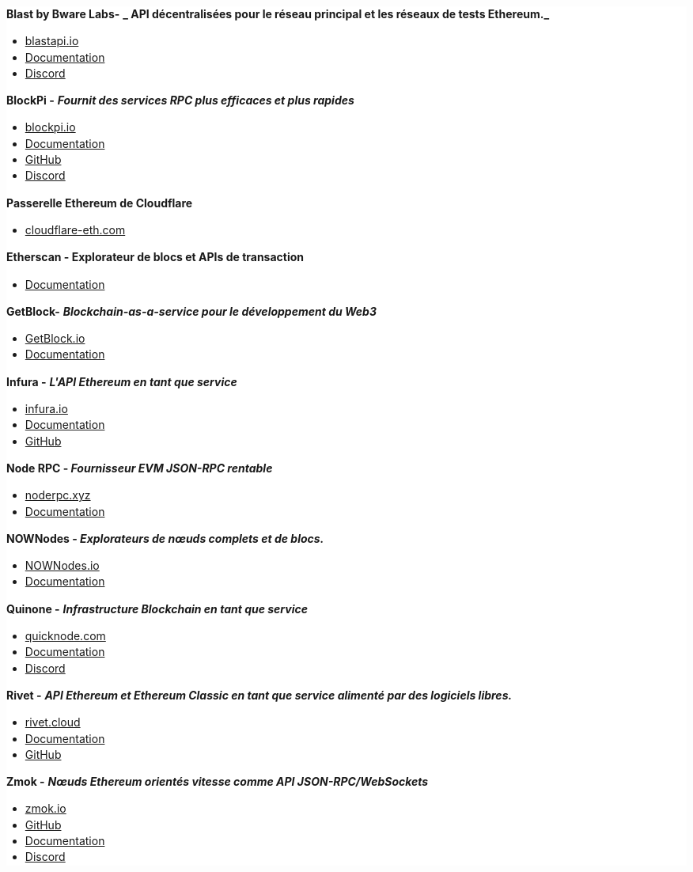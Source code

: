 **Blast by Bware Labs-** **_ API décentralisées pour le réseau principal et les réseaux de tests Ethereum._**

- [blastapi.io](https://blastapi.io/)
- [Documentation](https://docs.blastapi.io)
- [Discord](https://discord.gg/bwarelabs)

**BlockPi -** **_Fournit des services RPC plus efficaces et plus rapides_**

- [blockpi.io](https://blockpi.io/)
- [Documentation](https://docs.blockpi.io/)
- [GitHub](https://github.com/BlockPILabs)
- [Discord](https://discord.com/invite/xTvGVrGVZv)

**Passerelle Ethereum de Cloudflare**

- [cloudflare-eth.com](https://www.cloudflare.com/application-services/products/web3/)

**Etherscan - Explorateur de blocs et APIs de transaction**
- [Documentation](https://docs.etherscan.io/)

**GetBlock-** **_Blockchain-as-a-service pour le développement du Web3_**

- [GetBlock.io](https://getblock.io/)
- [Documentation](https://getblock.io/docs/)

**Infura -** **_L'API Ethereum en tant que service_**

- [infura.io](https://infura.io)
- [Documentation](https://docs.infura.io/api)
- [GitHub](https://github.com/INFURA)

**Node RPC - _Fournisseur EVM JSON-RPC rentable_**

- [noderpc.xyz](https://www.noderpc.xyz/)
- [Documentation](https://docs.noderpc.xyz/node-rpc)

**NOWNodes - _Explorateurs de nœuds complets et de blocs._**

- [NOWNodes.io](https://nownodes.io/)
- [Documentation](https://documenter.getpostman.com/view/13630829/TVmFkLwy#intro)

**Quinone -** **_Infrastructure Blockchain en tant que service_**

- [quicknode.com](https://quicknode.com)
- [Documentation](https://www.quicknode.com/docs/welcome)
- [Discord](https://discord.gg/quicknode)

**Rivet -** **_API Ethereum et Ethereum Classic en tant que service alimenté par des logiciels libres._**

- [rivet.cloud](https://rivet.cloud)
- [Documentation](https://rivet.cloud/docs/)
- [GitHub](https://github.com/openrelayxyz/ethercattle-deployment)

**Zmok -** **_Nœuds Ethereum orientés vitesse comme API JSON-RPC/WebSockets_**

- [zmok.io](https://zmok.io/)
- [GitHub](https://github.com/zmok-io)
- [Documentation](https://docs.zmok.io/)
- [Discord](https://discord.gg/fAHeh3ka6s)
